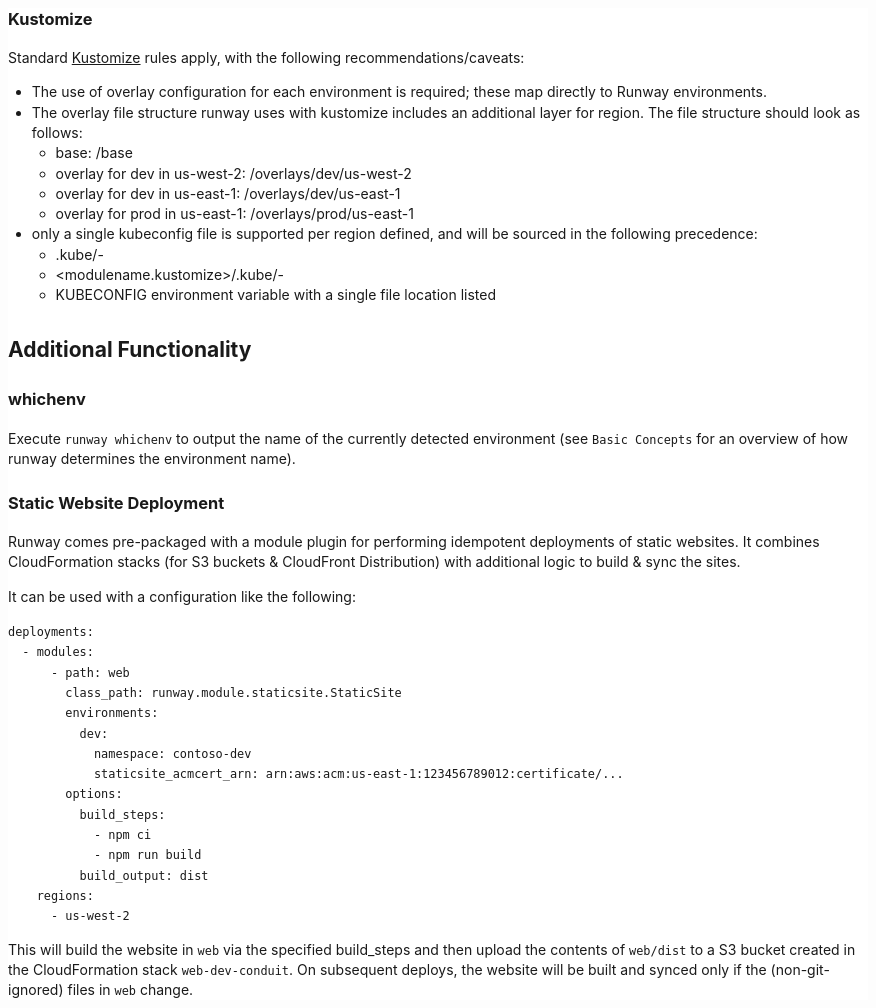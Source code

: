 ### Kustomize

Standard [Kustomize](https://github.com/kubernetes-sigs/kustomize) rules apply, with the following recommendations/caveats:

* The use of overlay configuration for each environment is required; these map directly to Runway environments.
* The overlay file structure runway uses with kustomize includes an additional layer for region. The file structure should look as follows:
    * base: /base
    * overlay for dev in us-west-2: /overlays/dev/us-west-2
    * overlay for dev in us-east-1: /overlays/dev/us-east-1
    * overlay for prod in us-east-1: /overlays/prod/us-east-1
* only a single kubeconfig file is supported per region defined, and will be sourced in the following precedence:
    * .kube/<environment>-<region>
    * <modulename.kustomize>/.kube/<environment>-<region>
    * KUBECONFIG environment variable with a single file location listed

## Additional Functionality

### whichenv

Execute `runway whichenv` to output the name of the currently detected environment (see `Basic Concepts` for an overview of how runway determines the environment name).

### Static Website Deployment

Runway comes pre-packaged with a module plugin for performing idempotent deployments of static websites. It combines CloudFormation stacks (for S3 buckets & CloudFront Distribution) with additional logic to build & sync the sites.

It can be used with a configuration like the following:
```
deployments:
  - modules:
      - path: web
        class_path: runway.module.staticsite.StaticSite
        environments:
          dev:
            namespace: contoso-dev
            staticsite_acmcert_arn: arn:aws:acm:us-east-1:123456789012:certificate/...
        options:
          build_steps:
            - npm ci
            - npm run build
          build_output: dist
    regions:
      - us-west-2
```

This will build the website in `web` via the specified build_steps and then upload the contents of `web/dist` to a S3 bucket created in the CloudFormation stack `web-dev-conduit`. On subsequent deploys, the website will be built and synced only if the (non-git-ignored) files in `web` change.

